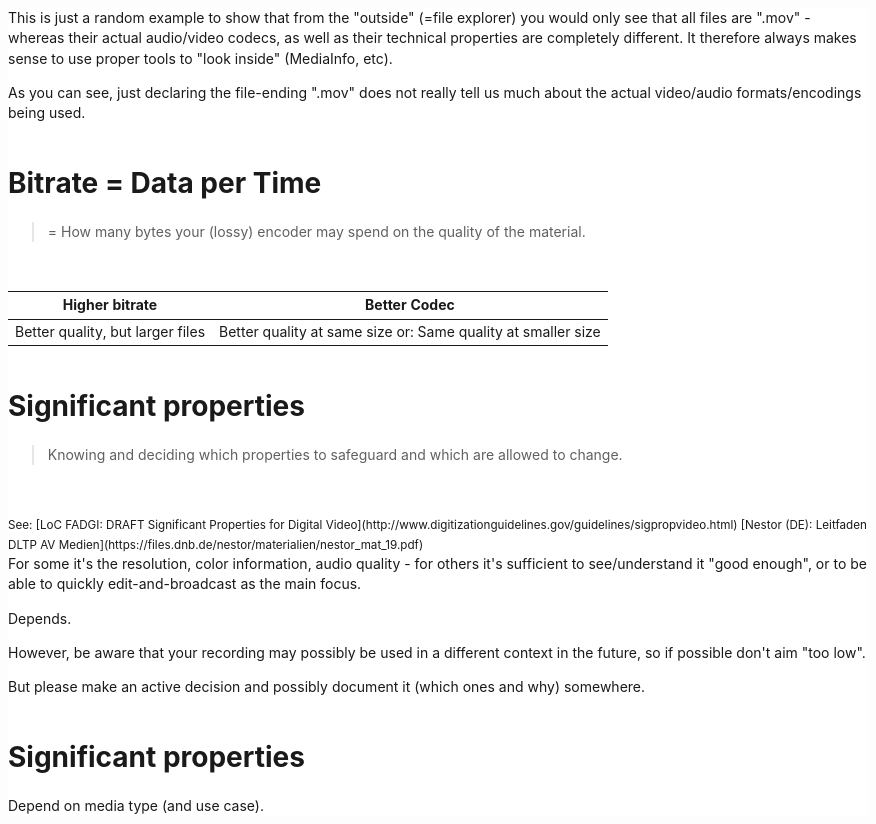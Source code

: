 
<aside class="notes">
This is just a random example to show that from the "outside" (=file explorer) you would only see that all files are ".mov" - whereas their actual audio/video codecs, as well as their technical properties are completely different. It therefore always makes sense to use proper tools to "look inside" (MediaInfo, etc).

As you can see, just declaring the file-ending ".mov" does not really tell us much about the actual video/audio formats/encodings being used.
</aside>

# Bitrate = Data per Time

> = How many bytes your (lossy) encoder may spend on the quality of the material.

<p>&nbsp;</p>

| Higher bitrate | Better Codec |
| -------------- | ------------ |
| Better quality, but larger files | Better quality at same size or: Same quality at smaller size|

# Significant properties

> Knowing and deciding which properties to safeguard
> and which are allowed to change.

&nbsp;

<small>
See:  
[LoC FADGI: DRAFT Significant Properties for Digital Video](http://www.digitizationguidelines.gov/guidelines/sigpropvideo.html)  
[Nestor (DE): Leitfaden DLTP AV Medien](https://files.dnb.de/nestor/materialien/nestor_mat_19.pdf)  
</small>

<aside class="notes">
For some it's the resolution, color information, audio quality - for others
it's sufficient to see/understand it "good enough", or to be able to quickly
edit-and-broadcast as the main focus.

Depends.

However, be aware that your recording may possibly be used in a different
context in the future, so if possible don't aim "too low".

But please make an active decision and possibly document it (which ones and
why) somewhere.
</aside>



# Significant properties

Depend on media type (and use case).
